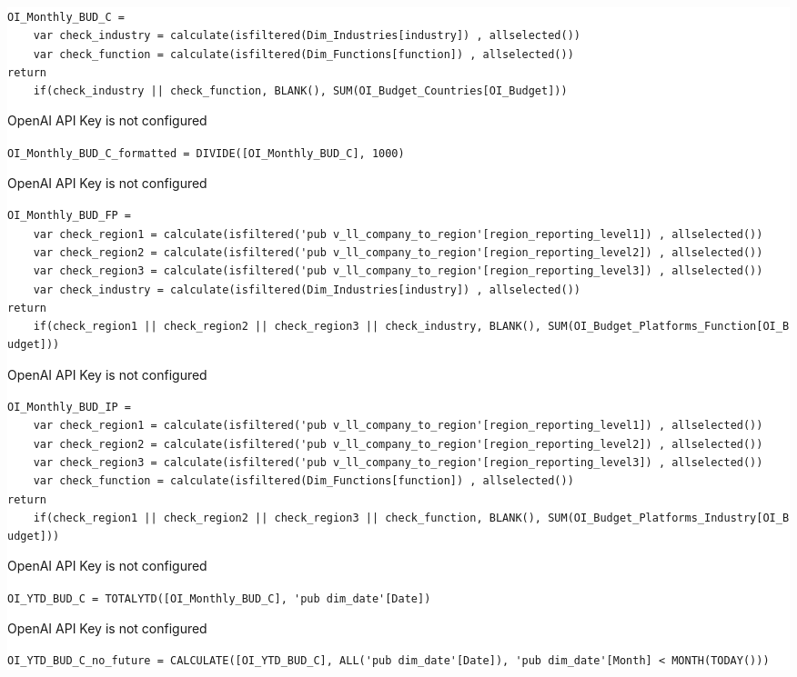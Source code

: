 ```dax
OI_Monthly_BUD_C = 
    var check_industry = calculate(isfiltered(Dim_Industries[industry]) , allselected())
    var check_function = calculate(isfiltered(Dim_Functions[function]) , allselected())
return
    if(check_industry || check_function, BLANK(), SUM(OI_Budget_Countries[OI_Budget]))
```

OpenAI API Key is not configured

```dax
OI_Monthly_BUD_C_formatted = DIVIDE([OI_Monthly_BUD_C], 1000)
```

OpenAI API Key is not configured

```dax
OI_Monthly_BUD_FP = 
    var check_region1 = calculate(isfiltered('pub v_ll_company_to_region'[region_reporting_level1]) , allselected())
    var check_region2 = calculate(isfiltered('pub v_ll_company_to_region'[region_reporting_level2]) , allselected())
    var check_region3 = calculate(isfiltered('pub v_ll_company_to_region'[region_reporting_level3]) , allselected())
    var check_industry = calculate(isfiltered(Dim_Industries[industry]) , allselected())
return
    if(check_region1 || check_region2 || check_region3 || check_industry, BLANK(), SUM(OI_Budget_Platforms_Function[OI_Budget]))
```

OpenAI API Key is not configured

```dax
OI_Monthly_BUD_IP = 
    var check_region1 = calculate(isfiltered('pub v_ll_company_to_region'[region_reporting_level1]) , allselected())
    var check_region2 = calculate(isfiltered('pub v_ll_company_to_region'[region_reporting_level2]) , allselected())
    var check_region3 = calculate(isfiltered('pub v_ll_company_to_region'[region_reporting_level3]) , allselected())
    var check_function = calculate(isfiltered(Dim_Functions[function]) , allselected())
return
    if(check_region1 || check_region2 || check_region3 || check_function, BLANK(), SUM(OI_Budget_Platforms_Industry[OI_Budget]))
```

OpenAI API Key is not configured

```dax
OI_YTD_BUD_C = TOTALYTD([OI_Monthly_BUD_C], 'pub dim_date'[Date])
```

OpenAI API Key is not configured

```dax
OI_YTD_BUD_C_no_future = CALCULATE([OI_YTD_BUD_C], ALL('pub dim_date'[Date]), 'pub dim_date'[Month] < MONTH(TODAY()))
```
